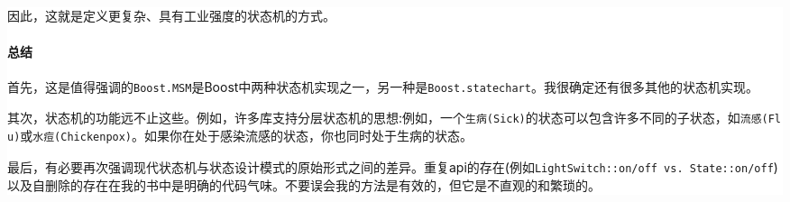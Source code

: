 因此，这就是定义更复杂、具有工业强度的状态机的方式。

#### 总结

首先，这是值得强调的`Boost.MSM`是Boost中两种状态机实现之一，另一种是`Boost.statechart`。我很确定还有很多其他的状态机实现。

其次，状态机的功能远不止这些。例如，许多库支持分层状态机的思想:例如，一个`生病(Sick)`的状态可以包含许多不同的子状态，如`流感(Flu)`或`水痘(Chickenpox)`。如果你在处于感染流感的状态，你也同时处于生病的状态。

最后，有必要再次强调现代状态机与状态设计模式的原始形式之间的差异。重复api的存在(例如`LightSwitch::on/off vs. State::on/off`)以及自删除的存在在我的书中是明确的代码气味。不要误会我的方法是有效的，但它是不直观的和繁琐的。

